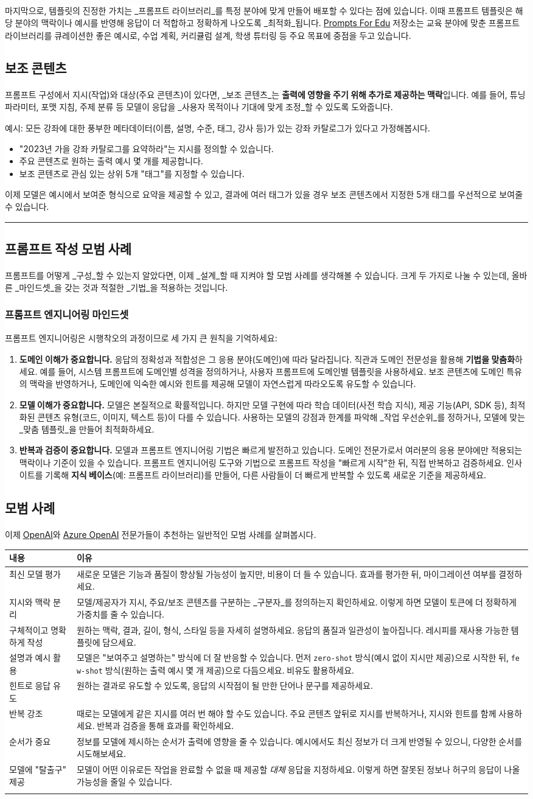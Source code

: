 마지막으로, 템플릿의 진정한 가치는 _프롬프트 라이브러리_를 특정 분야에 맞게 만들어 배포할 수 있다는 점에 있습니다. 이때 프롬프트 템플릿은 해당 분야의 맥락이나 예시를 반영해 응답이 더 적합하고 정확하게 나오도록 _최적화_됩니다. [Prompts For Edu](https://github.com/microsoft/prompts-for-edu?WT.mc_id=academic-105485-koreyst) 저장소는 교육 분야에 맞춘 프롬프트 라이브러리를 큐레이션한 좋은 예시로, 수업 계획, 커리큘럼 설계, 학생 튜터링 등 주요 목표에 중점을 두고 있습니다.

## 보조 콘텐츠

프롬프트 구성에서 지시(작업)와 대상(주요 콘텐츠)이 있다면, _보조 콘텐츠_는 **출력에 영향을 주기 위해 추가로 제공하는 맥락**입니다. 예를 들어, 튜닝 파라미터, 포맷 지침, 주제 분류 등 모델이 응답을 _사용자 목적이나 기대에 맞게 조정_할 수 있도록 도와줍니다.

예시: 모든 강좌에 대한 풍부한 메타데이터(이름, 설명, 수준, 태그, 강사 등)가 있는 강좌 카탈로그가 있다고 가정해봅시다.

- "2023년 가을 강좌 카탈로그를 요약하라"는 지시를 정의할 수 있습니다.
- 주요 콘텐츠로 원하는 출력 예시 몇 개를 제공합니다.
- 보조 콘텐츠로 관심 있는 상위 5개 "태그"를 지정할 수 있습니다.

이제 모델은 예시에서 보여준 형식으로 요약을 제공할 수 있고, 결과에 여러 태그가 있을 경우 보조 콘텐츠에서 지정한 5개 태그를 우선적으로 보여줄 수 있습니다.

---



## 프롬프트 작성 모범 사례

프롬프트를 어떻게 _구성_할 수 있는지 알았다면, 이제 _설계_할 때 지켜야 할 모범 사례를 생각해볼 수 있습니다. 크게 두 가지로 나눌 수 있는데, 올바른 _마인드셋_을 갖는 것과 적절한 _기법_을 적용하는 것입니다.

### 프롬프트 엔지니어링 마인드셋

프롬프트 엔지니어링은 시행착오의 과정이므로 세 가지 큰 원칙을 기억하세요:

1. **도메인 이해가 중요합니다.** 응답의 정확성과 적합성은 그 응용 분야(도메인)에 따라 달라집니다. 직관과 도메인 전문성을 활용해 **기법을 맞춤화**하세요. 예를 들어, 시스템 프롬프트에 도메인별 성격을 정의하거나, 사용자 프롬프트에 도메인별 템플릿을 사용하세요. 보조 콘텐츠에 도메인 특유의 맥락을 반영하거나, 도메인에 익숙한 예시와 힌트를 제공해 모델이 자연스럽게 따라오도록 유도할 수 있습니다.

2. **모델 이해가 중요합니다.** 모델은 본질적으로 확률적입니다. 하지만 모델 구현에 따라 학습 데이터(사전 학습 지식), 제공 기능(API, SDK 등), 최적화된 콘텐츠 유형(코드, 이미지, 텍스트 등)이 다를 수 있습니다. 사용하는 모델의 강점과 한계를 파악해 _작업 우선순위_를 정하거나, 모델에 맞는 _맞춤 템플릿_을 만들어 최적화하세요.

3. **반복과 검증이 중요합니다.** 모델과 프롬프트 엔지니어링 기법은 빠르게 발전하고 있습니다. 도메인 전문가로서 여러분의 응용 분야에만 적용되는 맥락이나 기준이 있을 수 있습니다. 프롬프트 엔지니어링 도구와 기법으로 프롬프트 작성을 "빠르게 시작"한 뒤, 직접 반복하고 검증하세요. 인사이트를 기록해 **지식 베이스**(예: 프롬프트 라이브러리)를 만들어, 다른 사람들이 더 빠르게 반복할 수 있도록 새로운 기준을 제공하세요.

## 모범 사례

이제 [OpenAI](https://help.openai.com/en/articles/6654000-best-practices-for-prompt-engineering-with-openai-api?WT.mc_id=academic-105485-koreyst)와 [Azure OpenAI](https://learn.microsoft.com/azure/ai-services/openai/concepts/prompt-engineering#best-practices?WT.mc_id=academic-105485-koreyst) 전문가들이 추천하는 일반적인 모범 사례를 살펴봅시다.

| 내용                              | 이유                                                                                                                                                                                                                                               |
| :-------------------------------- | :------------------------------------------------------------------------------------------------------------------------------------------------------------------------------------------------------------------------------------------------ |
| 최신 모델 평가                   | 새로운 모델은 기능과 품질이 향상될 가능성이 높지만, 비용이 더 들 수 있습니다. 효과를 평가한 뒤, 마이그레이션 여부를 결정하세요.                                                                                |
| 지시와 맥락 분리                  | 모델/제공자가 지시, 주요/보조 콘텐츠를 구분하는 _구분자_를 정의하는지 확인하세요. 이렇게 하면 모델이 토큰에 더 정확하게 가중치를 줄 수 있습니다.                                                         |
| 구체적이고 명확하게 작성          | 원하는 맥락, 결과, 길이, 형식, 스타일 등을 자세히 설명하세요. 응답의 품질과 일관성이 높아집니다. 레시피를 재사용 가능한 템플릿에 담으세요.                                                          |
| 설명과 예시 활용                  | 모델은 "보여주고 설명하는" 방식에 더 잘 반응할 수 있습니다. 먼저 `zero-shot` 방식(예시 없이 지시만 제공)으로 시작한 뒤, `few-shot` 방식(원하는 출력 예시 몇 개 제공)으로 다듬으세요. 비유도 활용하세요. |
| 힌트로 응답 유도                  | 원하는 결과로 유도할 수 있도록, 응답의 시작점이 될 만한 단어나 문구를 제공하세요.                                                                                                               |
| 반복 강조                        | 때로는 모델에게 같은 지시를 여러 번 해야 할 수도 있습니다. 주요 콘텐츠 앞뒤로 지시를 반복하거나, 지시와 힌트를 함께 사용하세요. 반복과 검증을 통해 효과를 확인하세요.                                                         |
| 순서가 중요                      | 정보를 모델에 제시하는 순서가 출력에 영향을 줄 수 있습니다. 예시에서도 최신 정보가 더 크게 반영될 수 있으니, 다양한 순서를 시도해보세요.                                                               |
| 모델에 "탈출구" 제공              | 모델이 어떤 이유로든 작업을 완료할 수 없을 때 제공할 _대체_ 응답을 지정하세요. 이렇게 하면 잘못된 정보나 허구의 응답이 나올 가능성을 줄일 수 있습니다.                                                         |
|                                   |                                                                                                                                                                                                                                                   |
